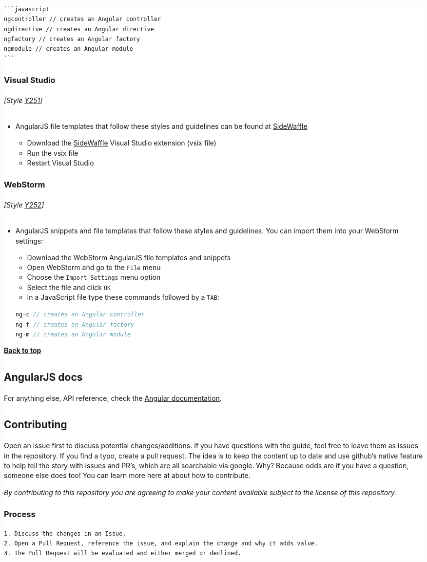     ```javascript
    ngcontroller // creates an Angular controller
    ngdirective // creates an Angular directive
    ngfactory // creates an Angular factory
    ngmodule // creates an Angular module
    ```

### Visual Studio
###### [Style [Y251](#style-y251)]

  - AngularJS file templates that follow these styles and guidelines can be found at [SideWaffle](http://www.sidewaffle.com)

    - Download the [SideWaffle](http://www.sidewaffle.com) Visual Studio extension (vsix file)
    - Run the vsix file
    - Restart Visual Studio

### WebStorm
###### [Style [Y252](#style-y252)]

  - AngularJS snippets and file templates that follow these styles and guidelines. You can import them into your WebStorm settings:

    - Download the [WebStorm AngularJS file templates and snippets](assets/webstorm-angular-file-template.settings.jar?raw=true)
    - Open WebStorm and go to the `File` menu
    - Choose the `Import Settings` menu option
    - Select the file and click `OK`
    - In a JavaScript file type these commands followed by a `TAB`:

    ```javascript
    ng-c // creates an Angular controller
    ng-f // creates an Angular factory
    ng-m // creates an Angular module
    ```

**[Back to top](#table-of-contents)**

## AngularJS docs
For anything else, API reference, check the [Angular documentation](//docs.angularjs.org/api).

## Contributing

Open an issue first to discuss potential changes/additions. If you have questions with the guide, feel free to leave them as issues in the repository. If you find a typo, create a pull request. The idea is to keep the content up to date and use github’s native feature to help tell the story with issues and PR’s, which are all searchable via google. Why? Because odds are if you have a question, someone else does too! You can learn more here at about how to contribute.

*By contributing to this repository you are agreeing to make your content available subject to the license of this repository.*

### Process
    1. Discuss the changes in an Issue.
    2. Open a Pull Request, reference the issue, and explain the change and why it adds value.
    3. The Pull Request will be evaluated and either merged or declined.

